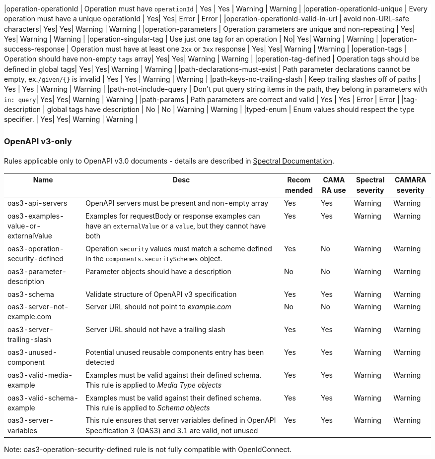 |operation-operationId | Operation must have `operationId` | Yes | Yes | Warning | Warning |
|operation-operationId-unique | Every operation must have a unique operationId | Yes| Yes| Error | Error |
|operation-operationId-valid-in-url | avoid non-URL-safe characters| Yes| Yes| Warning | Warning |
|operation-parameters | Operation parameters are unique and non-repeating | Yes| Yes| Warning | Warning |
|operation-singular-tag | Use just one tag for an operation | No| Yes| Warning | Warning |
|operation-success-response | Operation must have at least one `2xx` or `3xx` response | Yes| Yes| Warning | Warning |
|operation-tags | Operation should have non-empty `tags` array| Yes| Yes| Warning | Warning |
|operation-tag-defined | Operation tags should be defined in global tags| Yes| Yes| Warning | Warning |
|path-declarations-must-exist | Path parameter declarations cannot be empty, ex.`/given/{}` is invalid | Yes | Yes | Warning | Warning |
|path-keys-no-trailing-slash | Keep trailing slashes off of paths | Yes | Yes | Warning | Warning |
|path-not-include-query | Don't put query string items in the path, they belong in parameters with `in: query`| Yes| Yes| Warning | Warning |
|path-params | Path parameters are correct and valid | Yes | Yes | Error | Error |
|tag-description | global tags have description | No | No | Warning | Warning |
|typed-enum | Enum values should respect the type specifier. | Yes| Yes| Warning | Warning |

### OpenAPI v3-only
Rules applicable only to OpenAPI v3.0 documents - details are described in [Spectral Documentation](https://docs.stoplight.io/docs/spectral/4dec24461f3af-open-api-rules#openapi-v3-only).

|Name| Desc| Recom mended|CAMARA use|Spectral severity | CAMARA severity |
|---|---|---|--|---|--|
|oas3-api-servers | OpenAPI servers must be present and non-empty array | Yes | Yes | Warning | Warning |
|oas3-examples-value-or-externalValue | Examples for requestBody or response examples can have an `externalValue` or a `value`, but they cannot have both| Yes| Yes| Warning | Warning |
|oas3-operation-security-defined | Operation `security` values must match a scheme defined in the `components.securitySchemes` object. | Yes| No| Warning | Warning |
|oas3-parameter-description | Parameter objects should have a description| No | No | Warning | Warning |
|oas3-schema | Validate structure of OpenAPI v3 specification | Yes| Yes | Warning | Warning |
|oas3-server-not-example.com | Server URL should not point to *example.com*| No| No| Warning | Warning |
|oas3-server-trailing-slash | Server URL should not have a trailing slash | Yes| Yes| Warning | Warning |
|oas3-unused-component | Potential unused reusable components entry has been detected  | Yes| Yes| Warning | Warning |
|oas3-valid-media-example | Examples must be valid against their defined schema. This rule is applied to *Media Type objects*  | Yes| Yes| Warning  | Warning |
|oas3-valid-schema-example | Examples must be valid against their defined schema. This rule is applied to *Schema objects* | Yes | Yes | Warning | Warning |
|oas3-server-variables | This rule ensures that server variables defined in OpenAPI Specification 3 (OAS3) and 3.1 are valid, not unused | Yes| Yes| Warning | Warning |

Note: oas3-operation-security-defined rule is not fully compatible with OpenIdConnect.
